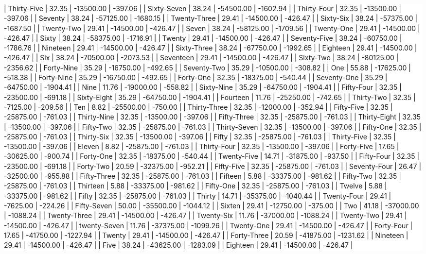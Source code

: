 | Thirty-Five | 32.35 | -13500.00 | -397.06 |     | Sixty-Seven | 38.24 | -54500.00 | -1602.94 |
| Thirty-Four | 32.35 | -13500.00 | -397.06 |     | Seventy | 38.24 | -57125.00 | -1680.15 |
| Twenty-Three | 29.41 | -14500.00 | -426.47 |     | Sixty-Six | 38.24 | -57375.00 | -1687.50 |
| Twenty-Two | 29.41 | -14500.00 | -426.47 |     | Seven | 38.24 | -58125.00 | -1709.56 |
| Twenty-One | 29.41 | -14500.00 | -426.47 |     | Sixty | 38.24 | -58375.00 | -1716.91 |
| Twenty | 29.41 | -14500.00 | -426.47 |     | Seventy-Five | 38.24 | -60750.00 | -1786.76 |
| Nineteen | 29.41 | -14500.00 | -426.47 |     | Sixty-Three | 38.24 | -67750.00 | -1992.65 |
| Eighteen | 29.41 | -14500.00 | -426.47 |     | Six | 38.24 | -70500.00 | -2073.53 |
| Seventeen | 29.41 | -14500.00 | -426.47 |     | Sixty-Two | 38.24 | -80125.00 | -2356.62 |
| Forty-Nine | 35.29 | -16750.00 | -492.65 |     | Seventy-Two | 35.29 | -10500.00 | -308.82 |
| One | 55.88 | -17625.00 | -518.38 |     | Forty-Nine | 35.29 | -16750.00 | -492.65 |
| Forty-One | 32.35 | -18375.00 | -540.44 |     | Seventy-One | 35.29 | -64750.00 | -1904.41 |
| Nine | 11.76 | -19000.00 | -558.82 |     | Sixty-Nine | 35.29 | -64750.00 | -1904.41 |
| Fifty-Four | 32.35 | -23500.00 | -691.18 |     | Sixty-Eight | 35.29 | -64750.00 | -1904.41 |
| Fourteen | 11.76 | -25250.00 | -742.65 |     | Thirty-Two | 32.35 | -7125.00 | -209.56 |
| Ten | 8.82 | -25500.00 | -750.00 |     | Thirty-Three | 32.35 | -12000.00 | -352.94 |
| Fifty-Five | 32.35 | -25875.00 | -761.03 |     | Thirty-Nine | 32.35 | -13500.00 | -397.06 |
| Fifty-Three | 32.35 | -25875.00 | -761.03 |     | Thirty-Eight | 32.35 | -13500.00 | -397.06 |
| Fifty-Two | 32.35 | -25875.00 | -761.03 |     | Thirty-Seven | 32.35 | -13500.00 | -397.06 |
| Fifty-One | 32.35 | -25875.00 | -761.03 |     | Thirty-Six | 32.35 | -13500.00 | -397.06 |
| Fifty | 32.35 | -25875.00 | -761.03 |     | Thirty-Five | 32.35 | -13500.00 | -397.06 |
| Eleven | 8.82 | -25875.00 | -761.03 |     | Thirty-Four | 32.35 | -13500.00 | -397.06 |
| Forty-Five | 17.65 | -30625.00 | -900.74 |     | Forty-One | 32.35 | -18375.00 | -540.44 |
| Twenty-Five | 14.71 | -31875.00 | -937.50 |     | Fifty-Four | 32.35 | -23500.00 | -691.18 |
| Forty-Two | 20.59 | -32375.00 | -952.21 |     | Fifty-Five | 32.35 | -25875.00 | -761.03 |
| Seventy-Four | 26.47 | -32500.00 | -955.88 |     | Fifty-Three | 32.35 | -25875.00 | -761.03 |
| Fifteen | 5.88 | -33375.00 | -981.62 |     | Fifty-Two | 32.35 | -25875.00 | -761.03 |
| Thirteen | 5.88 | -33375.00 | -981.62 |     | Fifty-One | 32.35 | -25875.00 | -761.03 |
| Twelve | 5.88 | -33375.00 | -981.62 |     | Fifty | 32.35 | -25875.00 | -761.03 |
| Thirty | 14.71 | -35375.00 | -1040.44 |     | Twenty-Four | 29.41 | -7625.00 | -224.26 |
| Fifty-Seven | 50.00 | -35500.00 | -1044.12 |     | Sixten | 29.41 | -12750.00 | -375.00 |
| Two | 41.18 | -37000.00 | -1088.24 |     | Twenty-Three | 29.41 | -14500.00 | -426.47 |
| Twenty-Six | 11.76 | -37000.00 | -1088.24 |     | Twenty-Two | 29.41 | -14500.00 | -426.47 |
| twenty-Seven | 11.76 | -37375.00 | -1099.26 |     | Twenty-One | 29.41 | -14500.00 | -426.47 |
| Forty-Four | 17.65 | -41750.00 | -1227.94 |     | Twenty | 29.41 | -14500.00 | -426.47 |
| Forty-Three | 20.59 | -41875.00 | -1231.62 |     | Nineteen | 29.41 | -14500.00 | -426.47 |
| Five | 38.24 | -43625.00 | -1283.09 |     | Eighteen | 29.41 | -14500.00 | -426.47 |